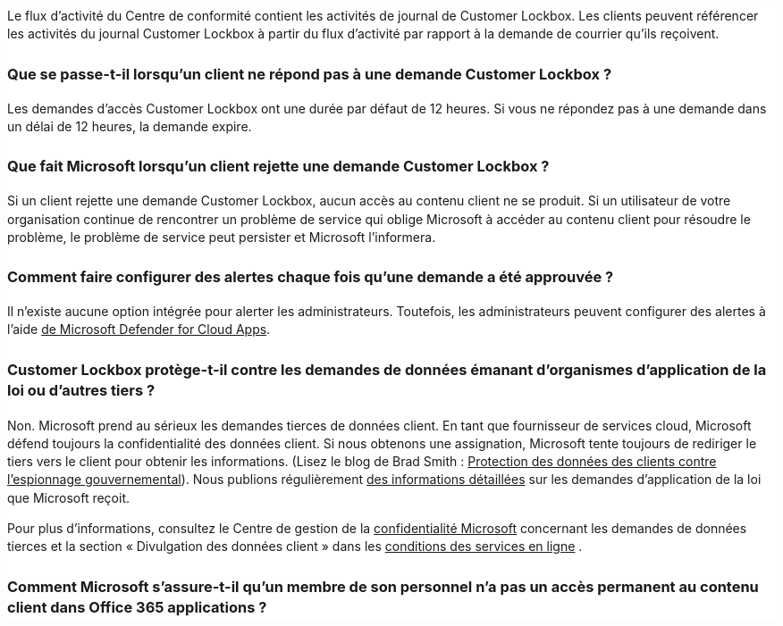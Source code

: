 Le flux d’activité du Centre de conformité contient les activités de journal de Customer Lockbox. Les clients peuvent référencer les activités du journal Customer Lockbox à partir du flux d’activité par rapport à la demande de courrier qu’ils reçoivent.

### <a name="what-happens-when-a-customer-doesnt-respond-to-a-customer-lockbox-request"></a>Que se passe-t-il lorsqu’un client ne répond pas à une demande Customer Lockbox ?

Les demandes d’accès Customer Lockbox ont une durée par défaut de 12 heures. Si vous ne répondez pas à une demande dans un délai de 12 heures, la demande expire.

### <a name="what-does-microsoft-do-when-a-customer-rejects-a-customer-lockbox-request"></a>Que fait Microsoft lorsqu’un client rejette une demande Customer Lockbox ?

Si un client rejette une demande Customer Lockbox, aucun accès au contenu client ne se produit. Si un utilisateur de votre organisation continue de rencontrer un problème de service qui oblige Microsoft à accéder au contenu client pour résoudre le problème, le problème de service peut persister et Microsoft l’informera.

### <a name="how-do-i-set-up-alerts-whenever-a-request-has-been-approved"></a>Comment faire configurer des alertes chaque fois qu’une demande a été approuvée ?

Il n’existe aucune option intégrée pour alerter les administrateurs. Toutefois, les administrateurs peuvent configurer des alertes à l’aide [de Microsoft Defender for Cloud Apps](/cloud-app-security/getting-started-with-cloud-app-security#to-create-policies).

### <a name="does-customer-lockbox-protect-against-data-requests-from-law-enforcement-agencies-or-other-third-parties"></a>Customer Lockbox protège-t-il contre les demandes de données émanant d’organismes d’application de la loi ou d’autres tiers ?

Non. Microsoft prend au sérieux les demandes tierces de données client. En tant que fournisseur de services cloud, Microsoft défend toujours la confidentialité des données client. Si nous obtenons une assignation, Microsoft tente toujours de rediriger le tiers vers le client pour obtenir les informations. (Lisez le blog de Brad Smith : [Protection des données des clients contre l’espionnage gouvernemental](https://blogs.microsoft.com/blog/2013/12/04/protecting-customer-data-from-government-snooping/)). Nous publions régulièrement [des informations détaillées](https://www.microsoft.com/corporate-responsibility/lerr) sur les demandes d’application de la loi que Microsoft reçoit.

Pour plus d’informations, consultez le Centre de gestion de la [confidentialité Microsoft](https://www.microsoft.com/trustcenter/default.aspx) concernant les demandes de données tierces et la section « Divulgation des données client » dans les [conditions des services en ligne](https://www.microsoft.com/Licensing/product-licensing/products.aspx) .

### <a name="how-does-microsoft-ensure-that-a-member-of-its-staff-doesnt-have-standing-access-to-customer-content-in-office-365-applications"></a>Comment Microsoft s’assure-t-il qu’un membre de son personnel n’a pas un accès permanent au contenu client dans Office 365 applications ?
